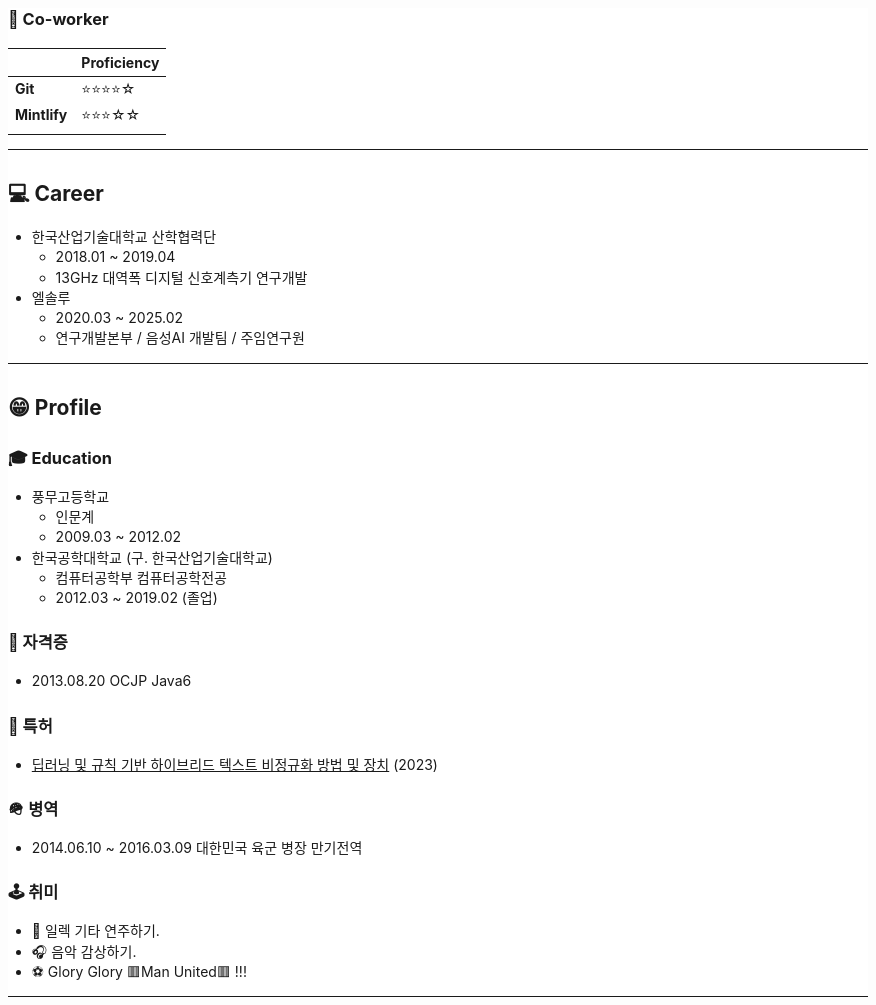 ### 👏 Co-worker

|              | Proficiency  |
|--------------|--------------|
| **Git**      | ⭐⭐⭐⭐☆ |
| **Mintlify** | ⭐⭐⭐☆☆  |
| | |

---

## 💻 Career

- 한국산업기술대학교 산학협력단
  - 2018.01 ~ 2019.04
  - 13GHz 대역폭 디지털 신호계측기 연구개발
- 엘솔루
  - 2020.03 ~ 2025.02
  - 연구개발본부 / 음성AI 개발팀 / 주임연구원

---

## 😁 Profile

### 🎓 Education

- 풍무고등학교
  - 인문계
  - 2009.03 ~ 2012.02
- 한국공학대학교 (구. 한국산업기술대학교)
  - 컴퓨터공학부 컴퓨터공학전공
  - 2012.03 ~ 2019.02 (졸업)

### 📝 자격증

- 2013.08.20 OCJP Java6

### 📌 특허

- [딥러닝 및 규칙 기반 하이브리드 텍스트 비정규화 방법 및 장치](https://doi.org/10.8080/1020230182233) (2023)

### 🪖 병역

- 2014.06.10 ~ 2016.03.09 대한민국 육군 병장 만기전역

### 🕹️ 취미

- 🎸 일렉 기타 연주하기.
- 🎧 음악 감상하기.
- ⚽ Glory Glory 🟥Man United🟥 !!!

---
